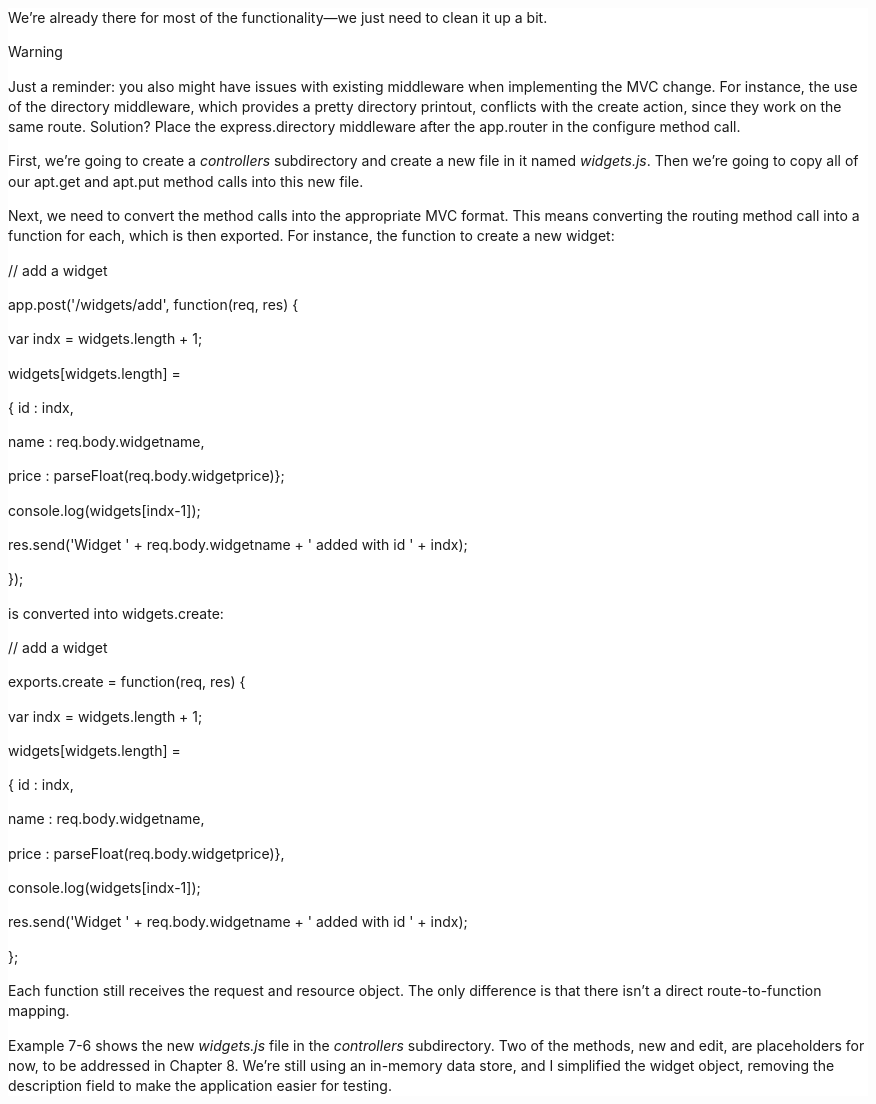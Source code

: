We’re already there for most of the functionality—we just need to clean it up a bit.

Warning

Just a reminder: you also might have issues with existing middleware when implementing the MVC change. For instance, the use of the directory middleware, which provides a pretty directory printout, conflicts with the create action, since they work on the same route. Solution? Place the express.directory middleware after the app.router in the configure method call.

First, we’re going to create a *controllers* subdirectory and create a new file in it named *widgets.js*. Then we’re going to copy all of our apt.get and apt.put method calls into this new file.

Next, we need to convert the method calls into the appropriate MVC format. This means converting the routing method call into a function for each, which is then exported. For instance, the function to create a new widget:

// add a widget

app.post('/widgets/add', function(req, res) {

var indx = widgets.length + 1;

widgets[widgets.length] =

{ id : indx,

name : req.body.widgetname,

price : parseFloat(req.body.widgetprice)};

console.log(widgets[indx-1]);

res.send('Widget ' + req.body.widgetname + ' added with id ' + indx);

});

is converted into widgets.create:

// add a widget

exports.create = function(req, res) {

var indx = widgets.length + 1;

widgets[widgets.length] =

{ id : indx,

name : req.body.widgetname,

price : parseFloat(req.body.widgetprice)},

console.log(widgets[indx-1]);

res.send('Widget ' + req.body.widgetname + ' added with id ' + indx);

};

Each function still receives the request and resource object. The only difference is that there isn’t a direct route-to-function mapping.

Example 7-6 shows the new *widgets.js* file in the *controllers* subdirectory. Two of the methods, new and edit, are placeholders for now, to be addressed in Chapter 8. We’re still using an in-memory data store, and I simplified the widget object, removing the description field to make the application easier for testing.
